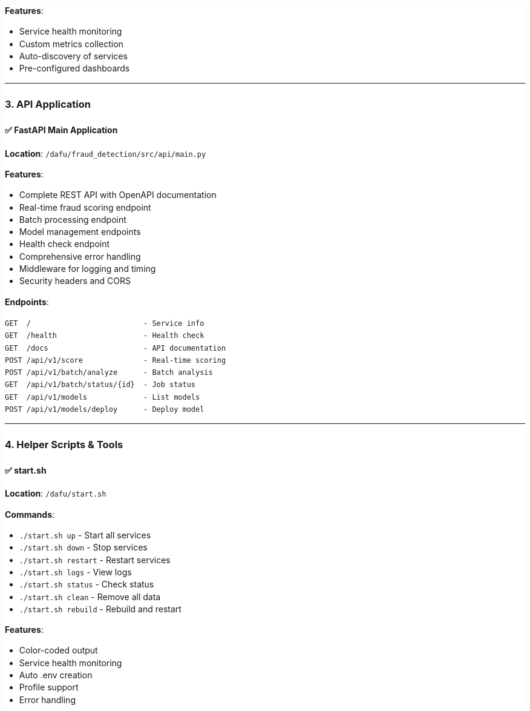 **Features**:
- Service health monitoring
- Custom metrics collection
- Auto-discovery of services
- Pre-configured dashboards

---

### 3. API Application

#### ✅ FastAPI Main Application
**Location**: `/dafu/fraud_detection/src/api/main.py`

**Features**:
- Complete REST API with OpenAPI documentation
- Real-time fraud scoring endpoint
- Batch processing endpoint
- Model management endpoints
- Health check endpoint
- Comprehensive error handling
- Middleware for logging and timing
- Security headers and CORS

**Endpoints**:
```
GET  /                          - Service info
GET  /health                    - Health check
GET  /docs                      - API documentation
POST /api/v1/score              - Real-time scoring
POST /api/v1/batch/analyze      - Batch analysis
GET  /api/v1/batch/status/{id}  - Job status
GET  /api/v1/models             - List models
POST /api/v1/models/deploy      - Deploy model
```

---

### 4. Helper Scripts & Tools

#### ✅ start.sh
**Location**: `/dafu/start.sh`

**Commands**:
- `./start.sh up` - Start all services
- `./start.sh down` - Stop services
- `./start.sh restart` - Restart services
- `./start.sh logs` - View logs
- `./start.sh status` - Check status
- `./start.sh clean` - Remove all data
- `./start.sh rebuild` - Rebuild and restart

**Features**:
- Color-coded output
- Service health monitoring
- Auto .env creation
- Profile support
- Error handling
